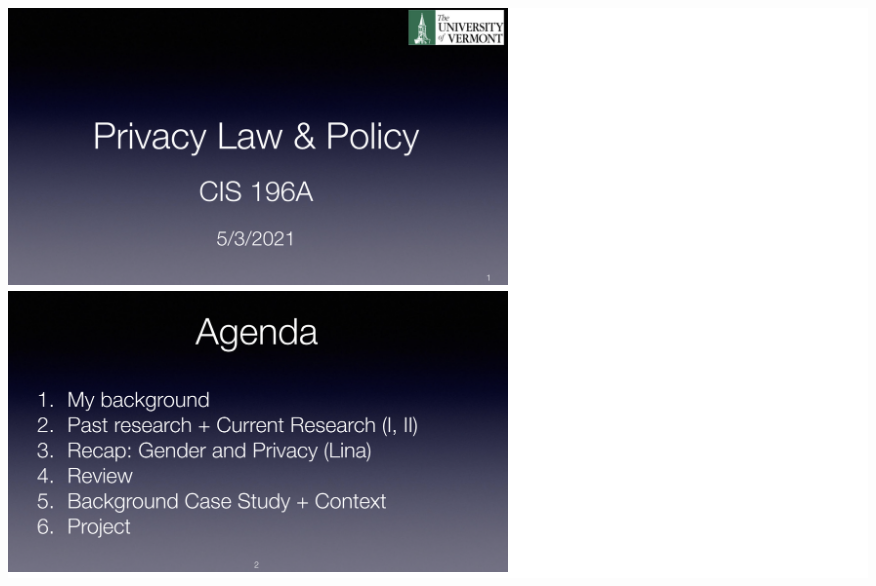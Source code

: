 <img src="/images/PrivacyLawtalk/pl1.png" width="500">

<img src="/images/PrivacyLawtalk/pl2.png" width="500">
